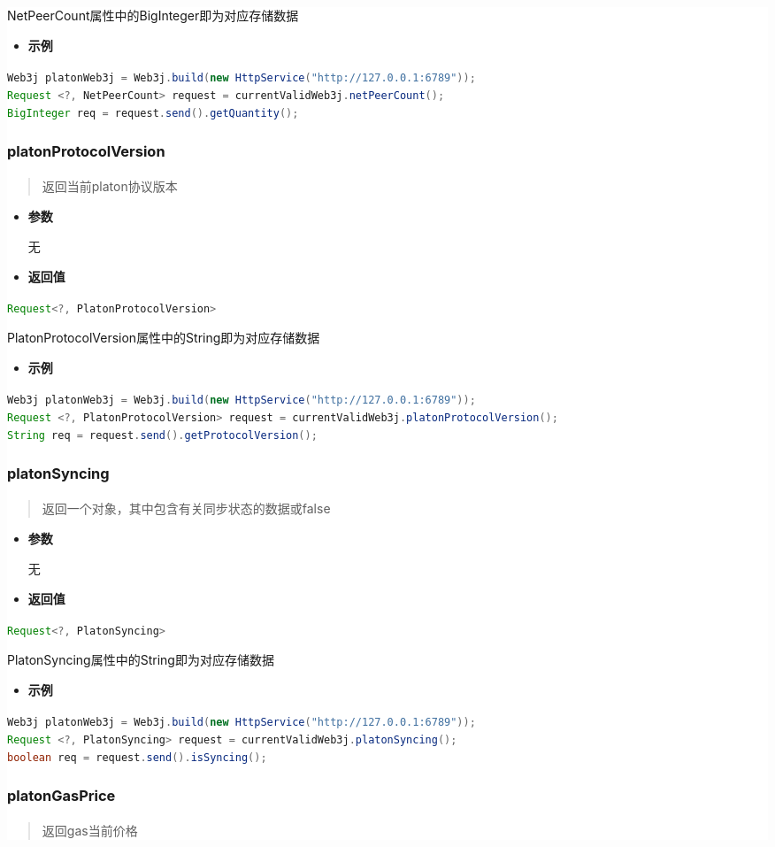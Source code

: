 NetPeerCount属性中的BigInteger即为对应存储数据

* **示例**

```java
Web3j platonWeb3j = Web3j.build(new HttpService("http://127.0.0.1:6789"));
Request <?, NetPeerCount> request = currentValidWeb3j.netPeerCount();
BigInteger req = request.send().getQuantity();
```

### platonProtocolVersion

> 返回当前platon协议版本

* **参数**

  无

* **返回值**

```java
Request<?, PlatonProtocolVersion>
```

PlatonProtocolVersion属性中的String即为对应存储数据

* **示例**

```java
Web3j platonWeb3j = Web3j.build(new HttpService("http://127.0.0.1:6789"));
Request <?, PlatonProtocolVersion> request = currentValidWeb3j.platonProtocolVersion();
String req = request.send().getProtocolVersion();
```

### platonSyncing

> 返回一个对象，其中包含有关同步状态的数据或false

* **参数**

  无

* **返回值**

```java
Request<?, PlatonSyncing>
```

PlatonSyncing属性中的String即为对应存储数据

* **示例**

```java
Web3j platonWeb3j = Web3j.build(new HttpService("http://127.0.0.1:6789"));
Request <?, PlatonSyncing> request = currentValidWeb3j.platonSyncing();
boolean req = request.send().isSyncing();
```

### platonGasPrice

> 返回gas当前价格
